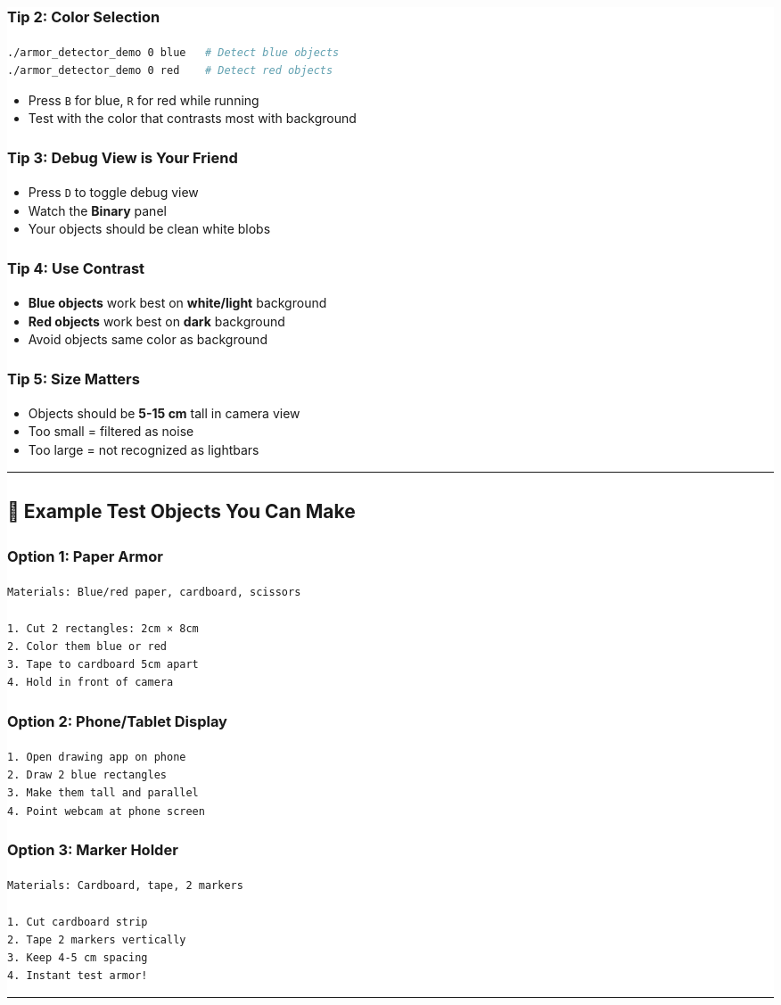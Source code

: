 ### Tip 2: Color Selection
```bash
./armor_detector_demo 0 blue   # Detect blue objects
./armor_detector_demo 0 red    # Detect red objects
```
- Press `B` for blue, `R` for red while running
- Test with the color that contrasts most with background

### Tip 3: Debug View is Your Friend
- Press `D` to toggle debug view
- Watch the **Binary** panel
- Your objects should be clean white blobs

### Tip 4: Use Contrast
- **Blue objects** work best on **white/light** background
- **Red objects** work best on **dark** background
- Avoid objects same color as background

### Tip 5: Size Matters
- Objects should be **5-15 cm** tall in camera view
- Too small = filtered as noise
- Too large = not recognized as lightbars

---

## 🎨 Example Test Objects You Can Make

### Option 1: Paper Armor
```
Materials: Blue/red paper, cardboard, scissors

1. Cut 2 rectangles: 2cm × 8cm
2. Color them blue or red
3. Tape to cardboard 5cm apart
4. Hold in front of camera
```

### Option 2: Phone/Tablet Display
```
1. Open drawing app on phone
2. Draw 2 blue rectangles
3. Make them tall and parallel
4. Point webcam at phone screen
```

### Option 3: Marker Holder
```
Materials: Cardboard, tape, 2 markers

1. Cut cardboard strip
2. Tape 2 markers vertically
3. Keep 4-5 cm spacing
4. Instant test armor!
```

---
